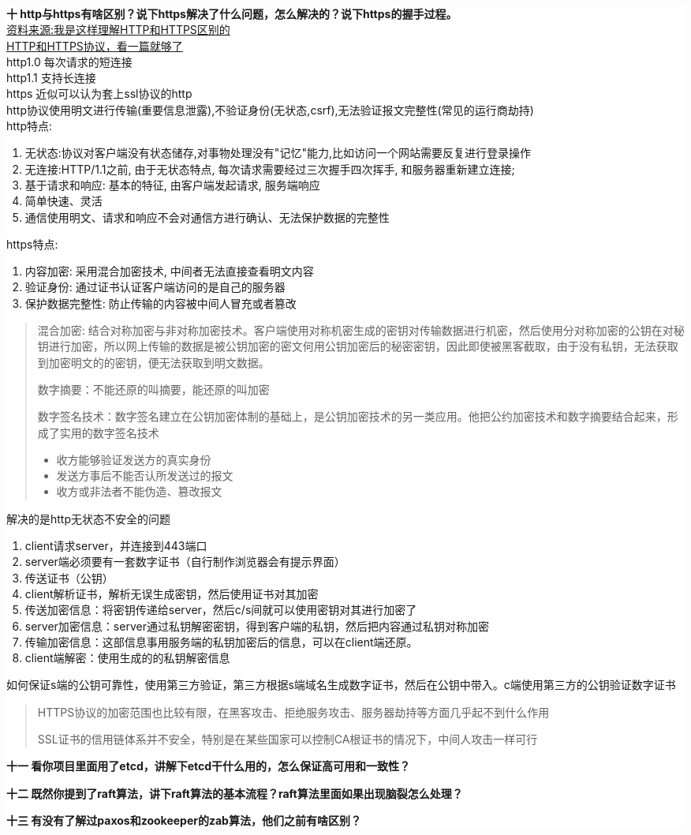 **十 http与https有啥区别？说下https解决了什么问题，怎么解决的？说下https的握手过程。**  
[资料来源:我是这样理解HTTP和HTTPS区别的](https://www.cnblogs.com/jesse131/p/9080925.html)  
[HTTP和HTTPS协议，看一篇就够了](https://blog.csdn.net/xiaoming100001/article/details/81109617)  
http1.0 每次请求的短连接  
http1.1 支持长连接  
https 近似可以认为套上ssl协议的http  
http协议使用明文进行传输(重要信息泄露),不验证身份(无状态,csrf),无法验证报文完整性(常见的运行商劫持)  
http特点: 

1. 无状态:协议对客户端没有状态储存,对事物处理没有"记忆"能力,比如访问一个网站需要反复进行登录操作
2. 无连接:HTTP/1.1之前,  由于无状态特点,  每次请求需要经过三次握手四次挥手,  和服务器重新建立连接; 
3. 基于请求和响应: 基本的特征,  由客户端发起请求,  服务端响应
4. 简单快速、灵活
5. 通信使用明文、请求和响应不会对通信方进行确认、无法保护数据的完整性

https特点:

1. 内容加密: 采用混合加密技术,  中间者无法直接查看明文内容
2. 验证身份: 通过证书认证客户端访问的是自己的服务器
3. 保护数据完整性: 防止传输的内容被中间人冒充或者篡改

> 混合加密: 结合对称加密与非对称加密技术。客户端使用对称机密生成的密钥对传输数据进行机密，然后使用分对称加密的公钥在对秘钥进行加密，所以网上传输的数据是被公钥加密的密文何用公钥加密后的秘密密钥，因此即使被黑客截取，由于没有私钥，无法获取到加密明文的的密钥，便无法获取到明文数据。
>
> 数字摘要：不能还原的叫摘要，能还原的叫加密
>
> 数字签名技术：数字签名建立在公钥加密体制的基础上，是公钥加密技术的另一类应用。他把公约加密技术和数字摘要结合起来，形成了实用的数字签名技术
>
> - 收方能够验证发送方的真实身份
> - 发送方事后不能否认所发送过的报文
> - 收方或非法者不能伪造、篡改报文

解决的是http无状态不安全的问题

1. client请求server，并连接到443端口
2. server端必须要有一套数字证书（自行制作浏览器会有提示界面）
3. 传送证书（公钥）
4. client解析证书，解析无误生成密钥，然后使用证书对其加密
5. 传送加密信息：将密钥传递给server，然后c/s间就可以使用密钥对其进行加密了
6. server加密信息：server通过私钥解密密钥，得到客户端的私钥，然后把内容通过私钥对称加密
7. 传输加密信息：这部信息事用服务端的私钥加密后的信息，可以在client端还原。
8. client端解密：使用生成的的私钥解密信息

如何保证s端的公钥可靠性，使用第三方验证，第三方根据s端域名生成数字证书，然后在公钥中带入。c端使用第三方的公钥验证数字证书  

> HTTPS协议的加密范围也比较有限，在黑客攻击、拒绝服务攻击、服务器劫持等方面几乎起不到什么作用
>
> SSL证书的信用链体系并不安全，特别是在某些国家可以控制CA根证书的情况下，中间人攻击一样可行



**十一 看你项目里面用了etcd，讲解下etcd干什么用的，怎么保证高可用和一致性？**

**十二 既然你提到了raft算法，讲下raft算法的基本流程？raft算法里面如果出现脑裂怎么处理？**

**十三 有没有了解过paxos和zookeeper的zab算法，他们之前有啥区别？**
